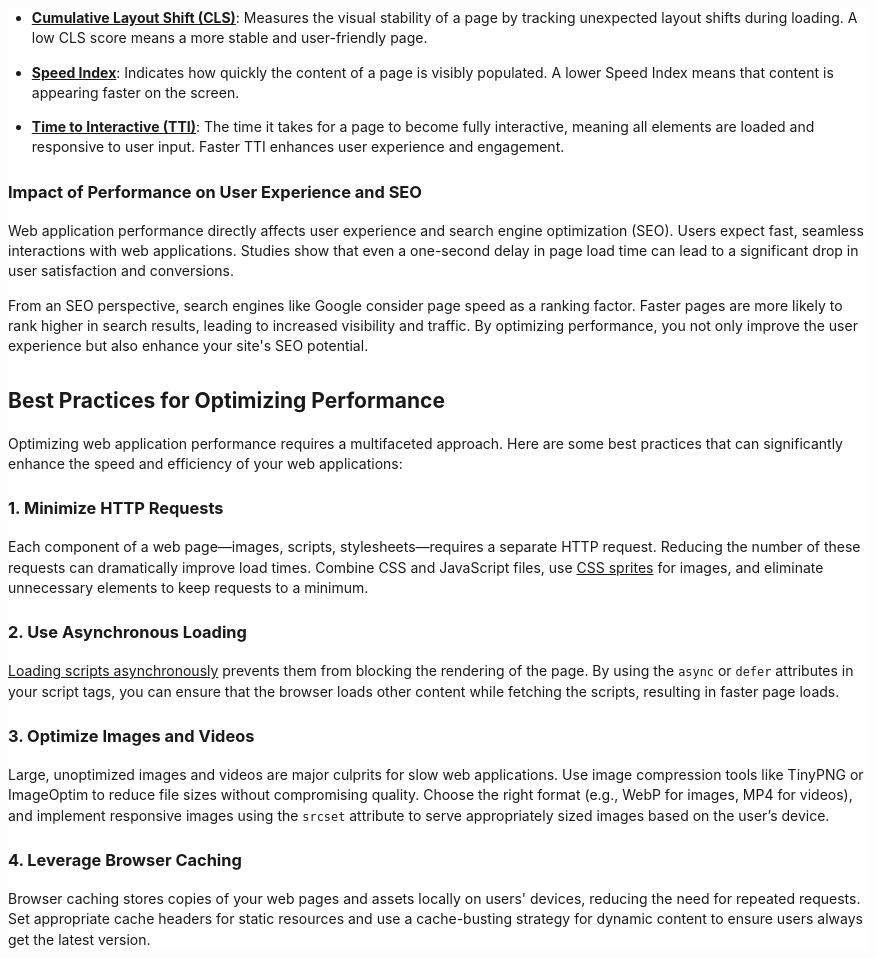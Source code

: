 * [**Cumulative Layout Shift (CLS)**](https://web.dev/articles/cls): Measures the visual stability of a page by tracking unexpected layout shifts during loading. A low CLS score means a more stable and user-friendly page.
    
* [**Speed Index**](https://developer.chrome.com/docs/lighthouse/performance/speed-index): Indicates how quickly the content of a page is visibly populated. A lower Speed Index means that content is appearing faster on the screen.
    
* [**Time to Interactive (TTI)**](https://web.dev/articles/tti): The time it takes for a page to become fully interactive, meaning all elements are loaded and responsive to user input. Faster TTI enhances user experience and engagement.
    

### Impact of Performance on User Experience and SEO

Web application performance directly affects user experience and search engine optimization (SEO). Users expect fast, seamless interactions with web applications. Studies show that even a one-second delay in page load time can lead to a significant drop in user satisfaction and conversions.

From an SEO perspective, search engines like Google consider page speed as a ranking factor. Faster pages are more likely to rank higher in search results, leading to increased visibility and traffic. By optimizing performance, you not only improve the user experience but also enhance your site's SEO potential.

## Best Practices for Optimizing Performance

Optimizing web application performance requires a multifaceted approach. Here are some best practices that can significantly enhance the speed and efficiency of your web applications:

### 1\. Minimize HTTP Requests

Each component of a web page—images, scripts, stylesheets—requires a separate HTTP request. Reducing the number of these requests can dramatically improve load times. Combine CSS and JavaScript files, use [CSS sprites](https://www.w3schools.com/css/css_image_sprites.asp) for images, and eliminate unnecessary elements to keep requests to a minimum.

### 2\. Use Asynchronous Loading

[Loading scripts asynchronously](https://developer.mozilla.org/en-US/docs/Learn/JavaScript/Asynchronous) prevents them from blocking the rendering of the page. By using the `async` or `defer` attributes in your script tags, you can ensure that the browser loads other content while fetching the scripts, resulting in faster page loads.

### 3\. Optimize Images and Videos

Large, unoptimized images and videos are major culprits for slow web applications. Use image compression tools like TinyPNG or ImageOptim to reduce file sizes without compromising quality. Choose the right format (e.g., WebP for images, MP4 for videos), and implement responsive images using the `srcset` attribute to serve appropriately sized images based on the user’s device.

### 4\. Leverage Browser Caching

Browser caching stores copies of your web pages and assets locally on users' devices, reducing the need for repeated requests. Set appropriate cache headers for static resources and use a cache-busting strategy for dynamic content to ensure users always get the latest version.

